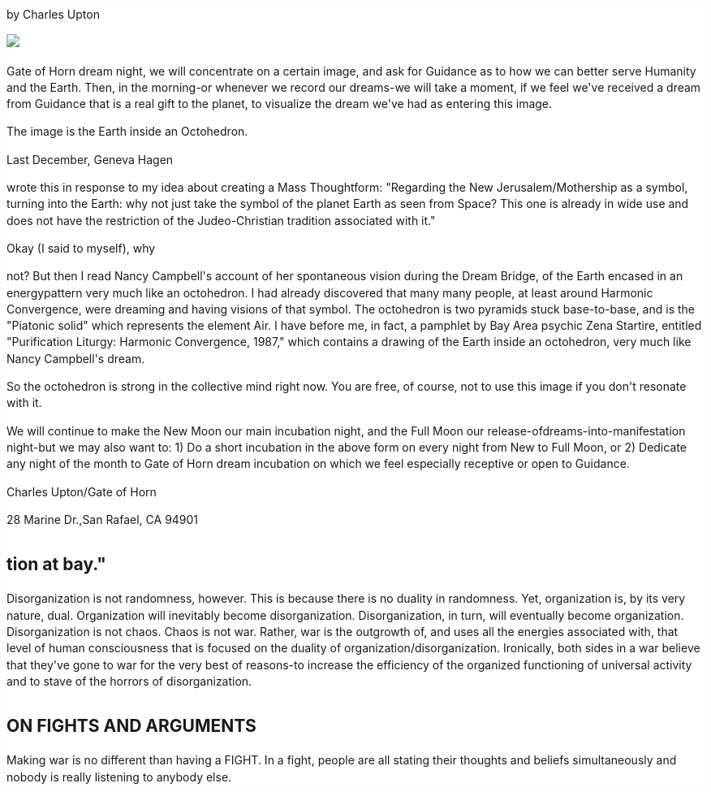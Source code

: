 by Charles Upton

![](https://cdn.mathpix.com/cropped/2024_08_11_935b79ebb983116567cag-09.jpg?height=459&width=532&top_left_y=524&top_left_x=794)

Gate of Horn dream night, we will concentrate on a certain image, and ask for Guidance as to how we can better serve Humanity and the Earth. Then, in the morning-or whenever we record our dreams-we will take a moment, if we feel we've received a dream from Guidance that is a real gift to the planet, to visualize the dream we've had as entering this image.

The image is the Earth inside an Octohedron.

Last December, Geneva Hagen

wrote this in response to my idea about creating a Mass Thoughtform: "Regarding the New Jerusalem/Mothership as a symbol, turning into the Earth: why not just take the symbol of the planet Earth as seen from
Space? This one is already in wide use and does not have the restriction of the Judeo-Christian tradition associated with it."

Okay (I said to myself), why

not? But then I read Nancy Campbell's account of her spontaneous vision during the Dream Bridge, of the Earth encased in an energypattern very much like an octohedron. I had already discovered that many many people, at least around Harmonic Convergence, were dreaming and having visions of that symbol. The octohedron is two pyramids stuck base-to-base, and is the "Piatonic solid" which represents the element Air. I have before me, in fact, a pamphlet by Bay Area psychic Zena Startire, entitled "Purification Liturgy: Harmonic Convergence, 1987," which contains a drawing of the Earth inside an octohedron, very much like Nancy Campbell's dream.

So the octohedron is strong in the collective mind right now. You are free, of course, not to use this image if you don't resonate with it.

We will continue to make the New Moon our main incubation night, and the Full Moon our release-ofdreams-into-manifestation night-but we may also want to: 1) Do a short incubation in the above form on every night from New to Full Moon, or 2) Dedicate any night of the month to Gate of Horn dream incubation on which we feel especially receptive or open to Guidance.

Charles Upton/Gate of Horn

28 Marine Dr.,San Rafael, CA 94901

## tion at bay."

Disorganization is not randomness, however. This is because there is no duality in randomness. Yet, organization is, by its very nature, dual. Organization will inevitably become disorganization. Disorganization, in turn, will eventually become organization. Disorganization is not chaos. Chaos is not war. Rather, war is the outgrowth of, and uses all the energies associated with, that level of human consciousness that is focused on the duality of organization/disorganization. Ironically, both sides in a war believe that they've gone to war for the very best of reasons-to increase the efficiency of the organized functioning of universal activity and to stave of the horrors of disorganization.

## ON FIGHTS AND ARGUMENTS

Making war is no different than having a FIGHT. In a fight, people are all stating their thoughts and beliefs simultaneously and nobody is really listening to anybody else.
